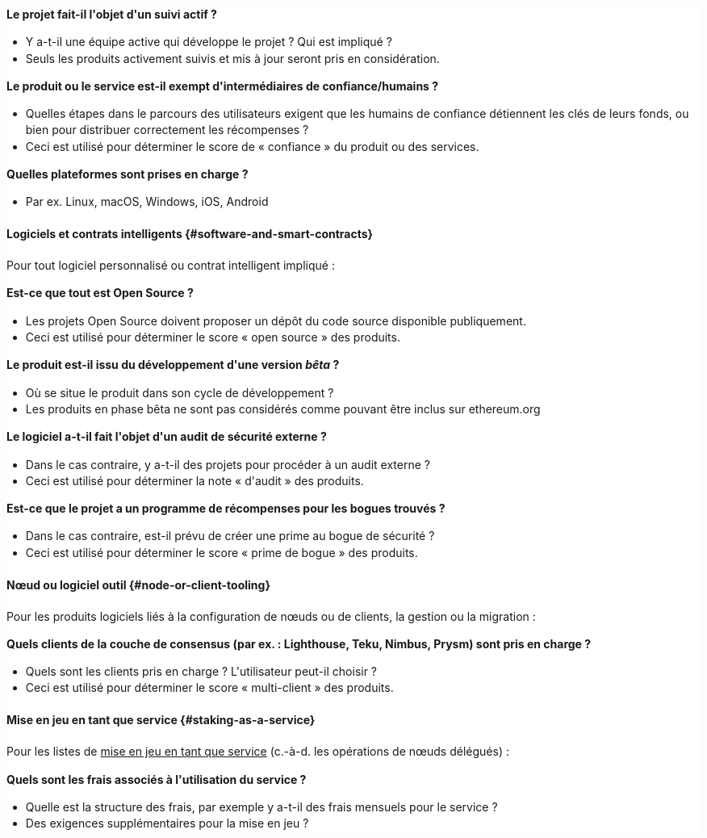 **Le projet fait-il l'objet d'un suivi actif ?**

- Y a-t-il une équipe active qui développe le projet ? Qui est impliqué ?
- Seuls les produits activement suivis et mis à jour seront pris en considération.

**Le produit ou le service est-il exempt d'intermédiaires de confiance/humains ?**

- Quelles étapes dans le parcours des utilisateurs exigent que les humains de confiance détiennent les clés de leurs fonds, ou bien pour distribuer correctement les récompenses ?
- Ceci est utilisé pour déterminer le score de « confiance » du produit ou des services.

**Quelles plateformes sont prises en charge ?**

- Par ex. Linux, macOS, Windows, iOS, Android

#### Logiciels et contrats intelligents {#software-and-smart-contracts}

Pour tout logiciel personnalisé ou contrat intelligent impliqué :

**Est-ce que tout est Open Source ?**

- Les projets Open Source doivent proposer un dépôt du code source disponible publiquement.
- Ceci est utilisé pour déterminer le score « open source » des produits.

**Le produit est-il issu du développement d'une version _bêta_ ?**

- Où se situe le produit dans son cycle de développement ?
- Les produits en phase bêta ne sont pas considérés comme pouvant être inclus sur ethereum.org

**Le logiciel a-t-il fait l'objet d'un audit de sécurité externe ?**

- Dans le cas contraire, y a-t-il des projets pour procéder à un audit externe ?
- Ceci est utilisé pour déterminer la note « d'audit » des produits.

**Est-ce que le projet a un programme de récompenses pour les bogues trouvés ?**

- Dans le cas contraire, est-il prévu de créer une prime au bogue de sécurité ?
- Ceci est utilisé pour déterminer le score « prime de bogue » des produits.

#### Nœud ou logiciel outil {#node-or-client-tooling}

Pour les produits logiciels liés à la configuration de nœuds ou de clients, la gestion ou la migration :

**Quels clients de la couche de consensus (par ex. : Lighthouse, Teku, Nimbus, Prysm) sont pris en charge ?**

- Quels sont les clients pris en charge ? L'utilisateur peut-il choisir ?
- Ceci est utilisé pour déterminer le score « multi-client » des produits.

#### Mise en jeu en tant que service {#staking-as-a-service}

Pour les listes de [mise en jeu en tant que service](/staking/saas/) (c.-à-d. les opérations de nœuds délégués) :

**Quels sont les frais associés à l'utilisation du service ?**

- Quelle est la structure des frais, par exemple y a-t-il des frais mensuels pour le service ?
- Des exigences supplémentaires pour la mise en jeu ?
